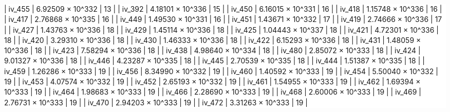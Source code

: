 | iv_455 | 6.92509 × 10^332 | 13 |
| iv_392 | 4.18101 × 10^336 | 15 |
| iv_450 | 6.16015 × 10^331 | 16 |
| iv_418 | 1.15748 × 10^336 | 16 |
| iv_417 | 2.76868 × 10^335 | 16 |
| iv_449 | 1.49530 × 10^331 | 16 |
| iv_451 | 1.43671 × 10^332 | 17 |
| iv_419 | 2.74666 × 10^336 | 17 |
| iv_427 | 1.43763 × 10^336 | 18 |
| iv_429 | 1.45114 × 10^336 | 18 |
| iv_425 | 1.04443 × 10^337 | 18 |
| iv_421 | 4.72301 × 10^336 | 18 |
| iv_420 | 3.29310 × 10^336 | 18 |
| iv_430 | 1.46333 × 10^336 | 18 |
| iv_422 | 6.15293 × 10^336 | 18 |
| iv_431 | 1.48059 × 10^336 | 18 |
| iv_423 | 7.58294 × 10^336 | 18 |
| iv_438 | 4.98640 × 10^334 | 18 |
| iv_480 | 2.85072 × 10^333 | 18 |
| iv_424 | 9.01327 × 10^336 | 18 |
| iv_446 | 4.23287 × 10^335 | 18 |
| iv_445 | 2.70539 × 10^335 | 18 |
| iv_444 | 1.51387 × 10^335 | 18 |
| iv_459 | 1.26286 × 10^333 | 19 |
| iv_456 | 8.34990 × 10^332 | 19 |
| iv_460 | 1.40592 × 10^333 | 19 |
| iv_454 | 5.50040 × 10^332 | 19 |
| iv_453 | 4.07574 × 10^332 | 19 |
| iv_452 | 2.65193 × 10^332 | 19 |
| iv_461 | 1.54955 × 10^333 | 19 |
| iv_462 | 1.69394 × 10^333 | 19 |
| iv_464 | 1.98683 × 10^333 | 19 |
| iv_466 | 2.28690 × 10^333 | 19 |
| iv_468 | 2.60006 × 10^333 | 19 |
| iv_469 | 2.76731 × 10^333 | 19 |
| iv_470 | 2.94203 × 10^333 | 19 |
| iv_472 | 3.31263 × 10^333 | 19 |